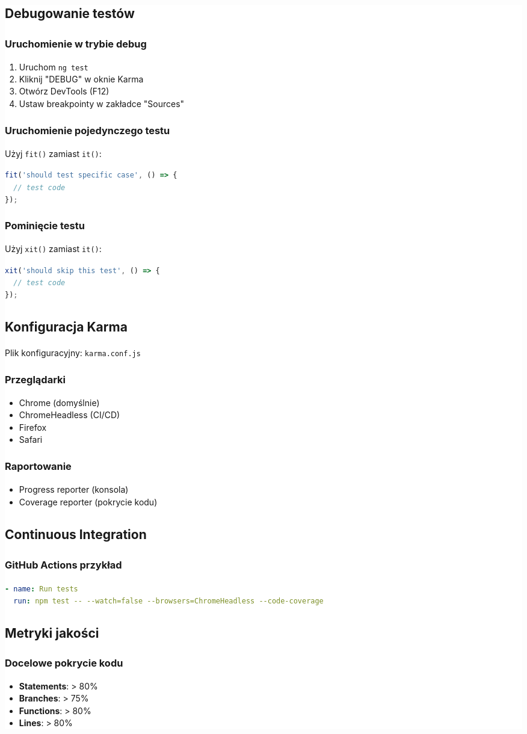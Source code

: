 ## Debugowanie testów

### Uruchomienie w trybie debug
1. Uruchom `ng test`
2. Kliknij "DEBUG" w oknie Karma
3. Otwórz DevTools (F12)
4. Ustaw breakpointy w zakładce "Sources"

### Uruchomienie pojedynczego testu
Użyj `fit()` zamiast `it()`:
```typescript
fit('should test specific case', () => {
  // test code
});
```

### Pominięcie testu
Użyj `xit()` zamiast `it()`:
```typescript
xit('should skip this test', () => {
  // test code
});
```

## Konfiguracja Karma

Plik konfiguracyjny: `karma.conf.js`

### Przeglądarki
- Chrome (domyślnie)
- ChromeHeadless (CI/CD)
- Firefox
- Safari

### Raportowanie
- Progress reporter (konsola)
- Coverage reporter (pokrycie kodu)

## Continuous Integration

### GitHub Actions przykład
```yaml
- name: Run tests
  run: npm test -- --watch=false --browsers=ChromeHeadless --code-coverage
```

## Metryki jakości

### Docelowe pokrycie kodu
- **Statements**: > 80%
- **Branches**: > 75%
- **Functions**: > 80%
- **Lines**: > 80%
